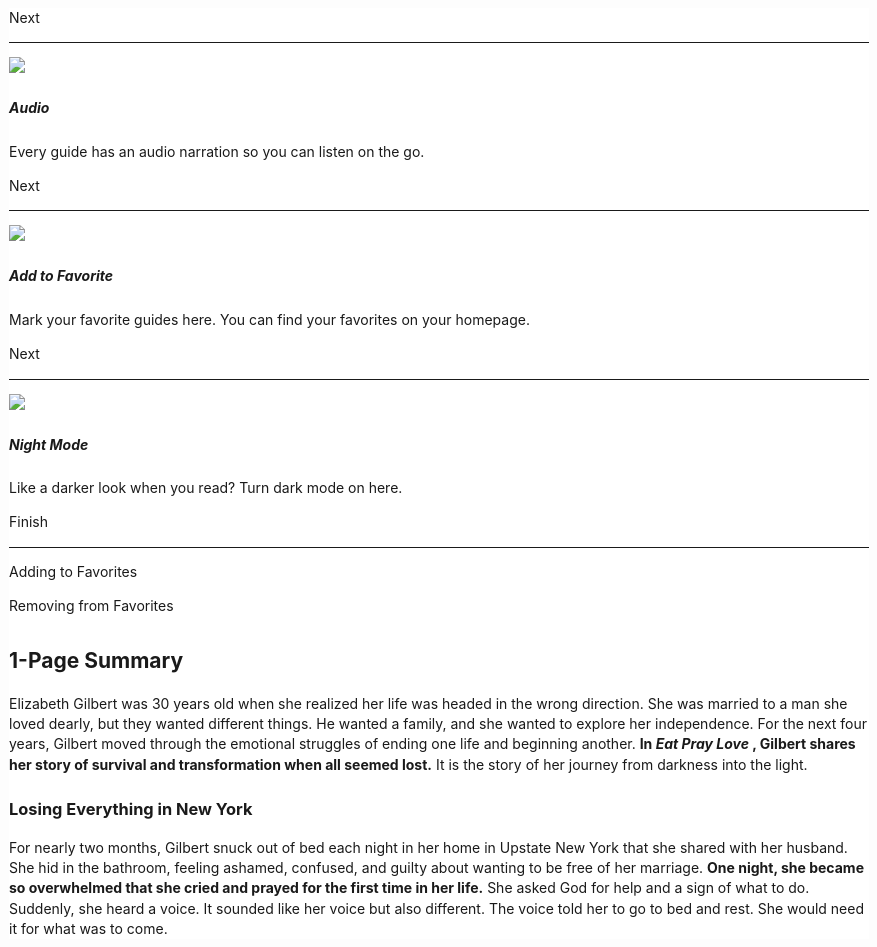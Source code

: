 Next

  *   *   *   *   * 


![](/img/tutorial-player.d25b1afb.svg)

##### Audio

Every guide has an audio narration so you can listen on the go. 

Next

  *   *   *   *   * 


![](/img/tutorial-favorite.b948300a.svg)

##### Add to Favorite

Mark your favorite guides here. You can find your favorites on your homepage. 

Next

  *   *   *   *   * 


![](/img/tutorial-night.ddd7fb5c.svg)

##### Night Mode

Like a darker look when you read? Turn dark mode on here. 

Finish

  *   *   *   *   * 


Adding to Favorites 

Removing from Favorites 

## 1-Page Summary

Elizabeth Gilbert was 30 years old when she realized her life was headed in the wrong direction. She was married to a man she loved dearly, but they wanted different things. He wanted a family, and she wanted to explore her independence. For the next four years, Gilbert moved through the emotional struggles of ending one life and beginning another. **In _Eat Pray Love_ , Gilbert shares her story of survival and transformation when all seemed lost.** It is the story of her journey from darkness into the light.

### Losing Everything in New York

For nearly two months, Gilbert snuck out of bed each night in her home in Upstate New York that she shared with her husband. She hid in the bathroom, feeling ashamed, confused, and guilty about wanting to be free of her marriage. **One night, she became so overwhelmed that she cried and prayed for the first time in her life.** She asked God for help and a sign of what to do. Suddenly, she heard a voice. It sounded like her voice but also different. The voice told her to go to bed and rest. She would need it for what was to come.
